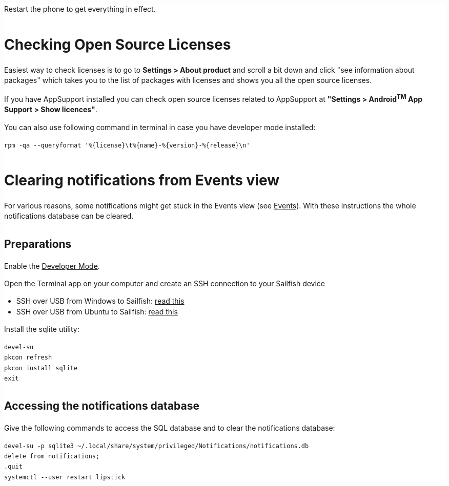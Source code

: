 Restart the phone to get everything in effect.

# Checking Open Source Licenses

Easiest way to check licenses is to go to **Settings > About product** and scroll a bit down and click "see information about packages" which takes you to the list of packages with licenses and shows you all the open source licenses.

If you have AppSupport installed you can check open source licenses related to AppSupport at **"Settings > Android<sup>TM</sup> App Support > Show licences"**.

You can also use following command in terminal in case you have developer mode installed:
```
rpm -qa --queryformat '%{license}\t%{name}-%{version}-%{release}\n'
```

# Clearing notifications from Events view

For various reasons, some notifications might get stuck in the Events view (see [Events](https://sailfishos.org/design/ux-framework/)).
With these instructions the whole notifications database can be cleared.

## Preparations

Enable the [Developer Mode](/Support/Help_Articles/Enabling_Developer_Mode/).

Open the Terminal app on your computer and create an SSH connection to your Sailfish device
* SSH over USB from Windows to Sailfish: [read this](/Support/Help_Articles/SSH_and_SCP/SSH_and_SCP_Windows/)
* SSH over USB from Ubuntu to Sailfish: [read this](/Support/Help_Articles/SSH_and_SCP/SSH_and_SCP_Linux/)

Install the sqlite utility:
```
devel-su
pkcon refresh
pkcon install sqlite
exit
```
## Accessing the notifications database

Give the following commands to access the SQL database and to clear the notifications database:

```
devel-su -p sqlite3 ~/.local/share/system/privileged/Notifications/notifications.db
delete from notifications;
.quit
systemctl --user restart lipstick
```
